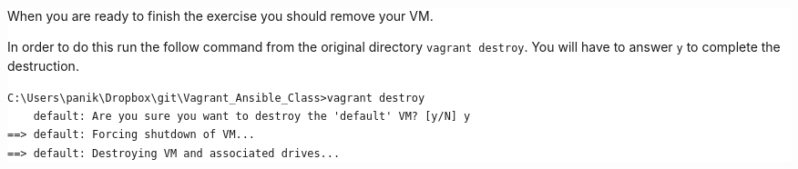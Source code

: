 When you are ready to finish the exercise you should remove your VM.

In order to do this run the follow command from the original directory `vagrant destroy`. You will have to answer `y` to complete the destruction.

```
C:\Users\panik\Dropbox\git\Vagrant_Ansible_Class>vagrant destroy
    default: Are you sure you want to destroy the 'default' VM? [y/N] y
==> default: Forcing shutdown of VM...
==> default: Destroying VM and associated drives...
```
